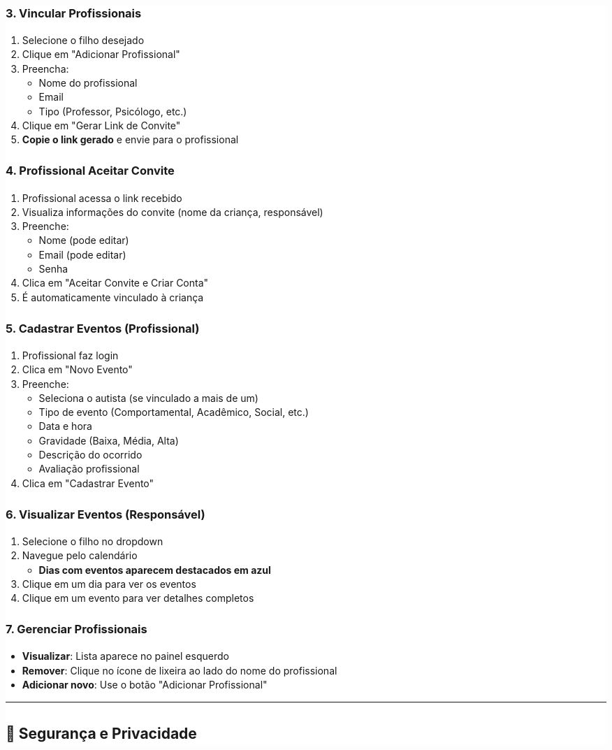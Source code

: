 ### **3. Vincular Profissionais**

1. Selecione o filho desejado
2. Clique em "Adicionar Profissional"
3. Preencha:
   - Nome do profissional
   - Email
   - Tipo (Professor, Psicólogo, etc.)
4. Clique em "Gerar Link de Convite"
5. **Copie o link gerado** e envie para o profissional

### **4. Profissional Aceitar Convite**

1. Profissional acessa o link recebido
2. Visualiza informações do convite (nome da criança, responsável)
3. Preenche:
   - Nome (pode editar)
   - Email (pode editar)
   - Senha
4. Clica em "Aceitar Convite e Criar Conta"
5. É automaticamente vinculado à criança

### **5. Cadastrar Eventos (Profissional)**

1. Profissional faz login
2. Clica em "Novo Evento"
3. Preenche:
   - Seleciona o autista (se vinculado a mais de um)
   - Tipo de evento (Comportamental, Acadêmico, Social, etc.)
   - Data e hora
   - Gravidade (Baixa, Média, Alta)
   - Descrição do ocorrido
   - Avaliação profissional
4. Clica em "Cadastrar Evento"

### **6. Visualizar Eventos (Responsável)**

1. Selecione o filho no dropdown
2. Navegue pelo calendário
   - **Dias com eventos aparecem destacados em azul**
3. Clique em um dia para ver os eventos
4. Clique em um evento para ver detalhes completos

### **7. Gerenciar Profissionais**

- **Visualizar**: Lista aparece no painel esquerdo
- **Remover**: Clique no ícone de lixeira ao lado do nome do profissional
- **Adicionar novo**: Use o botão "Adicionar Profissional"

---

## 🔐 Segurança e Privacidade
